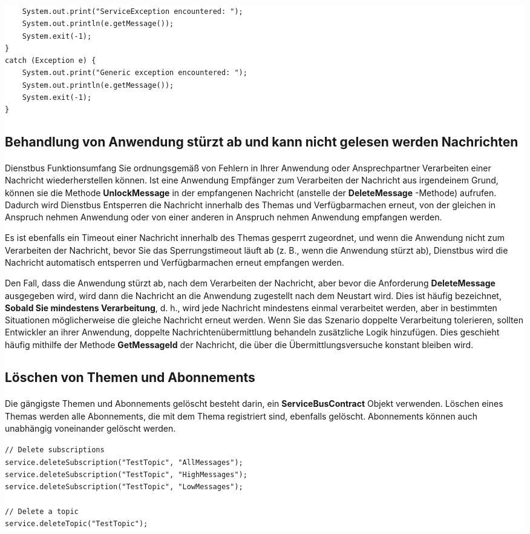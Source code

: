 ```
    System.out.print("ServiceException encountered: ");
    System.out.println(e.getMessage());
    System.exit(-1);
}
catch (Exception e) {
    System.out.print("Generic exception encountered: ");
    System.out.println(e.getMessage());
    System.exit(-1);
}
```

## <a name="how-to-handle-application-crashes-and-unreadable-messages"></a>Behandlung von Anwendung stürzt ab und kann nicht gelesen werden Nachrichten

Dienstbus Funktionsumfang Sie ordnungsgemäß von Fehlern in Ihrer Anwendung oder Ansprechpartner Verarbeiten einer Nachricht wiederherstellen können. Ist eine Anwendung Empfänger zum Verarbeiten der Nachricht aus irgendeinem Grund, können sie die Methode **UnlockMessage** in der empfangenen Nachricht (anstelle der **DeleteMessage** -Methode) aufrufen. Dadurch wird Dienstbus Entsperren die Nachricht innerhalb des Themas und Verfügbarmachen erneut, von der gleichen in Anspruch nehmen Anwendung oder von einer anderen in Anspruch nehmen Anwendung empfangen werden.

Es ist ebenfalls ein Timeout einer Nachricht innerhalb des Themas gesperrt zugeordnet, und wenn die Anwendung nicht zum Verarbeiten der Nachricht, bevor Sie das Sperrungstimeout läuft ab (z. B., wenn die Anwendung stürzt ab), Dienstbus wird die Nachricht automatisch entsperren und Verfügbarmachen erneut empfangen werden.

Den Fall, dass die Anwendung stürzt ab, nach dem Verarbeiten der Nachricht, aber bevor die Anforderung **DeleteMessage** ausgegeben wird, wird dann die Nachricht an die Anwendung zugestellt nach dem Neustart wird. Dies ist häufig bezeichnet, **Sobald Sie mindestens Verarbeitung**, d. h., wird jede Nachricht mindestens einmal verarbeitet werden, aber in bestimmten Situationen möglicherweise die gleiche Nachricht erneut werden. Wenn Sie das Szenario doppelte Verarbeitung tolerieren, sollten Entwickler an ihrer Anwendung, doppelte Nachrichtenübermittlung behandeln zusätzliche Logik hinzufügen. Dies geschieht häufig mithilfe der Methode **GetMessageId** der Nachricht, die über die Übermittlungsversuche konstant bleiben wird.

## <a name="delete-topics-and-subscriptions"></a>Löschen von Themen und Abonnements

Die gängigste Themen und Abonnements gelöscht besteht darin, ein **ServiceBusContract** Objekt verwenden. Löschen eines Themas werden alle Abonnements, die mit dem Thema registriert sind, ebenfalls gelöscht. Abonnements können auch unabhängig voneinander gelöscht werden.

```
// Delete subscriptions
service.deleteSubscription("TestTopic", "AllMessages");
service.deleteSubscription("TestTopic", "HighMessages");
service.deleteSubscription("TestTopic", "LowMessages");

// Delete a topic
service.deleteTopic("TestTopic");
```

